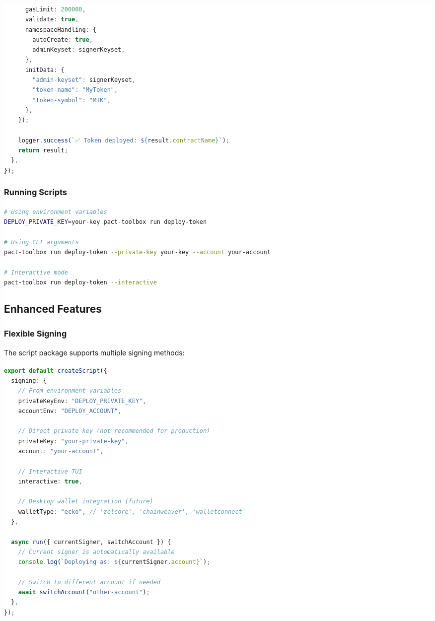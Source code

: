 ```typescript
      gasLimit: 200000,
      validate: true,
      namespaceHandling: {
        autoCreate: true,
        adminKeyset: signerKeyset,
      },
      initData: {
        "admin-keyset": signerKeyset,
        "token-name": "MyToken",
        "token-symbol": "MTK",
      },
    });

    logger.success(`✅ Token deployed: ${result.contractName}`);
    return result;
  },
});
```

### Running Scripts

```bash
# Using environment variables
DEPLOY_PRIVATE_KEY=your-key pact-toolbox run deploy-token

# Using CLI arguments
pact-toolbox run deploy-token --private-key your-key --account your-account

# Interactive mode
pact-toolbox run deploy-token --interactive
```

## Enhanced Features

### Flexible Signing

The script package supports multiple signing methods:

```typescript
export default createScript({
  signing: {
    // From environment variables
    privateKeyEnv: "DEPLOY_PRIVATE_KEY",
    accountEnv: "DEPLOY_ACCOUNT",

    // Direct private key (not recommended for production)
    privateKey: "your-private-key",
    account: "your-account",

    // Interactive TUI
    interactive: true,

    // Desktop wallet integration (future)
    walletType: "ecko", // 'zelcore', 'chainweaver', 'walletconnect'
  },

  async run({ currentSigner, switchAccount }) {
    // Current signer is automatically available
    console.log(`Deploying as: ${currentSigner.account}`);

    // Switch to different account if needed
    await switchAccount("other-account");
  },
});
```